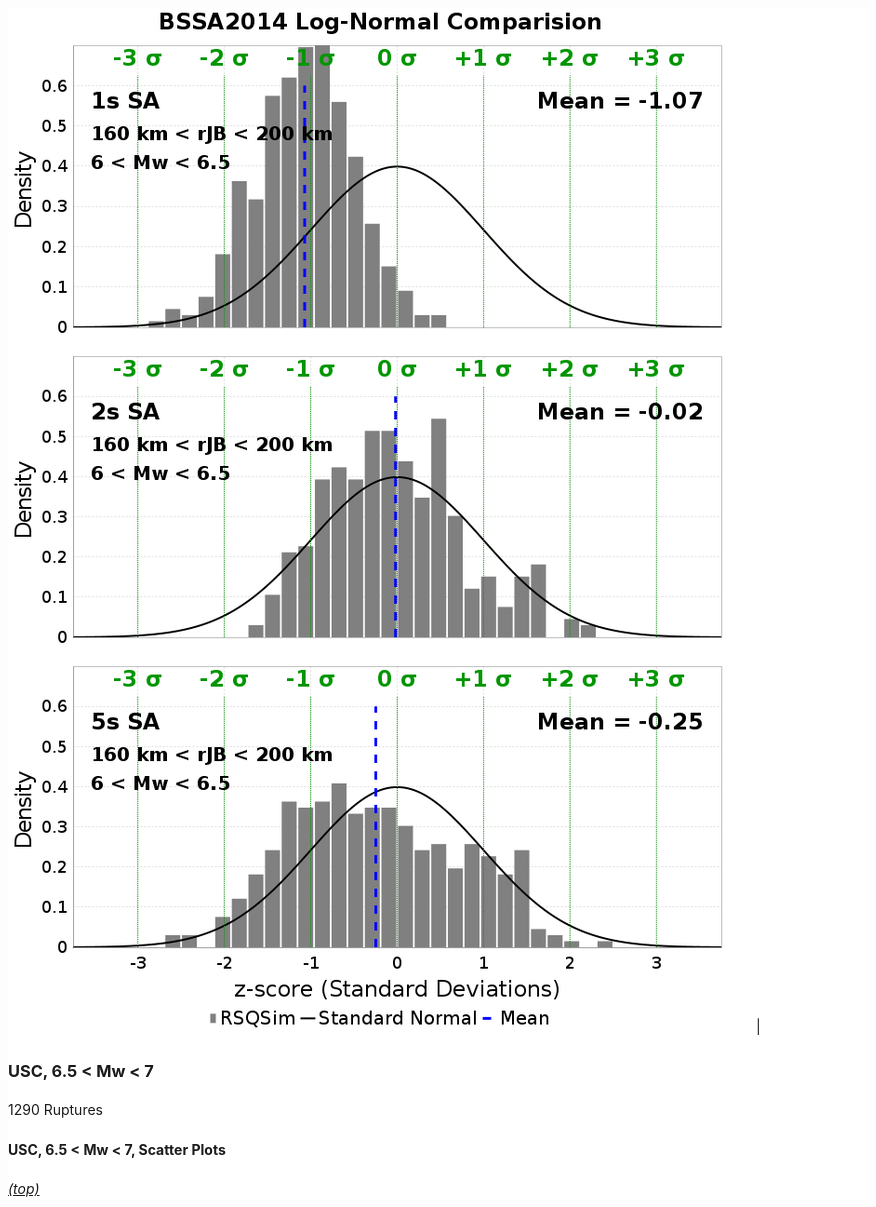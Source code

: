 ![Standard Normal Plot](resources/USC_mag_6_6.5_dist_160_200_BSSA2014_std_norm.png) |
### USC, 6.5 < Mw < 7
1290 Ruptures
#### USC, 6.5 < Mw < 7, Scatter Plots
*[(top)](#table-of-contents)*
